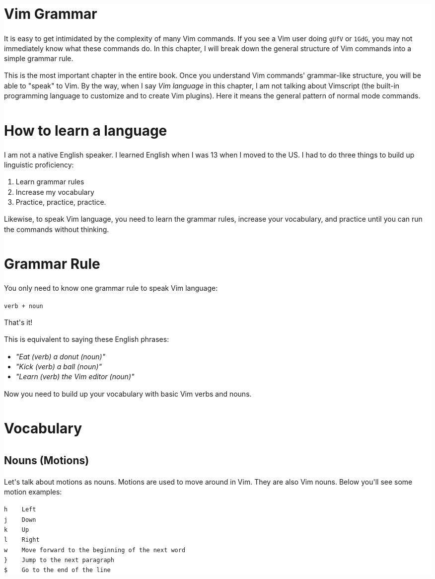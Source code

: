 # Vim Grammar

It is easy to get intimidated by the complexity of many Vim commands. If you see a Vim user doing `gUfV` or `1GdG`, you may not immediately know what these commands do. In this chapter, I will break down the general structure of Vim commands into a simple grammar rule.

This is the most important chapter in the entire book. Once you understand Vim commands' grammar-like structure, you will be able to "speak" to Vim. By the way, when I say *Vim language* in this chapter, I am not talking about Vimscript (the built-in programming language to customize and to create Vim plugins). Here it means the general pattern of normal mode commands.

# How to learn a language

I am not a native English speaker. I learned English when I was 13 when I moved to the US. I had to do three things to build up linguistic proficiency:

1. Learn grammar rules
2. Increase my vocabulary
3. Practice, practice, practice.

Likewise, to speak Vim language, you need to learn the grammar rules, increase your vocabulary, and practice until you can run the commands without thinking.

# Grammar Rule

You only need to know one grammar rule to speak Vim language:

```
verb + noun
```

That's it! 

This is equivalent to saying these English phrases:

- *"Eat (verb) a donut (noun)"*
- *"Kick (verb) a ball (noun)"*
- *"Learn (verb) the Vim editor (noun)"*

Now you need to build up your vocabulary with basic Vim verbs and nouns.

# Vocabulary
## Nouns (Motions)

Let's talk about motions as nouns. Motions are used to move around in Vim. They are also Vim nouns. Below you'll see some motion examples:

```
h    Left
j    Down
k    Up
l    Right
w    Move forward to the beginning of the next word
}    Jump to the next paragraph
$    Go to the end of the line
```
